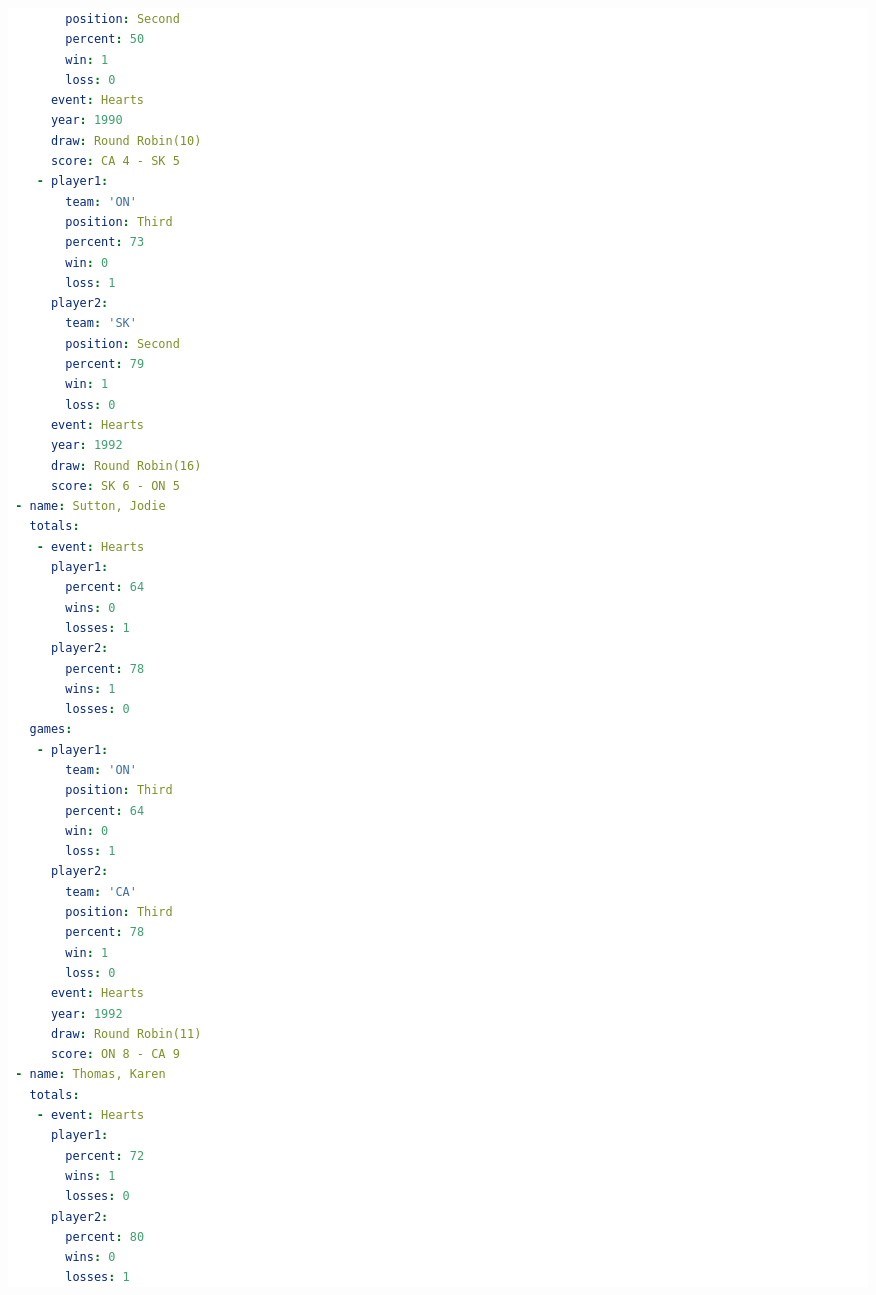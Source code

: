 ```yaml
        position: Second
        percent: 50
        win: 1
        loss: 0
      event: Hearts
      year: 1990
      draw: Round Robin(10)
      score: CA 4 - SK 5
    - player1:
        team: 'ON'
        position: Third
        percent: 73
        win: 0
        loss: 1
      player2:
        team: 'SK'
        position: Second
        percent: 79
        win: 1
        loss: 0
      event: Hearts
      year: 1992
      draw: Round Robin(16)
      score: SK 6 - ON 5
 - name: Sutton, Jodie
   totals:
    - event: Hearts
      player1:
        percent: 64
        wins: 0
        losses: 1
      player2:
        percent: 78
        wins: 1
        losses: 0
   games:
    - player1:
        team: 'ON'
        position: Third
        percent: 64
        win: 0
        loss: 1
      player2:
        team: 'CA'
        position: Third
        percent: 78
        win: 1
        loss: 0
      event: Hearts
      year: 1992
      draw: Round Robin(11)
      score: ON 8 - CA 9
 - name: Thomas, Karen
   totals:
    - event: Hearts
      player1:
        percent: 72
        wins: 1
        losses: 0
      player2:
        percent: 80
        wins: 0
        losses: 1
```